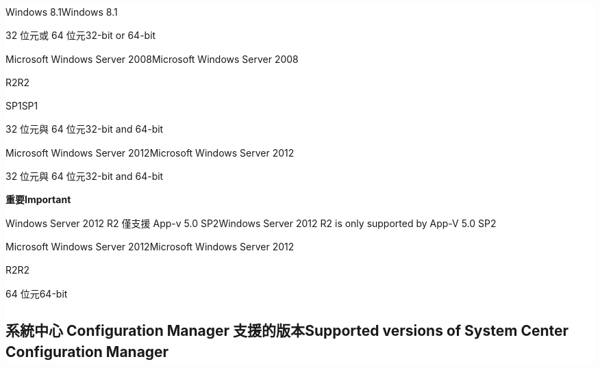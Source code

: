 </div>
<p><span data-ttu-id="93291-282">Windows 8.1</span><span class="sxs-lookup"><span data-stu-id="93291-282">Windows 8.1</span></span></p></td>
<td align="left"></td>
<td align="left"><p></p></td>
<td align="left"><p><span data-ttu-id="93291-283">32 位元或 64 位元</span><span class="sxs-lookup"><span data-stu-id="93291-283">32-bit or 64-bit</span></span></p></td>
</tr>
<tr class="even">
<td align="left"><p><span data-ttu-id="93291-284">Microsoft Windows Server 2008</span><span class="sxs-lookup"><span data-stu-id="93291-284">Microsoft Windows Server 2008</span></span></p></td>
<td align="left"><p><span data-ttu-id="93291-285">R2</span><span class="sxs-lookup"><span data-stu-id="93291-285">R2</span></span></p></td>
<td align="left"><p><span data-ttu-id="93291-286">SP1</span><span class="sxs-lookup"><span data-stu-id="93291-286">SP1</span></span></p></td>
<td align="left"><p><span data-ttu-id="93291-287">32 位元與 64 位元</span><span class="sxs-lookup"><span data-stu-id="93291-287">32-bit and 64-bit</span></span></p></td>
</tr>
<tr class="odd">
<td align="left"><p><span data-ttu-id="93291-288">Microsoft Windows Server 2012</span><span class="sxs-lookup"><span data-stu-id="93291-288">Microsoft Windows Server 2012</span></span></p></td>
<td align="left"></td>
<td align="left"><p></p></td>
<td align="left"><p><span data-ttu-id="93291-289">32 位元與 64 位元</span><span class="sxs-lookup"><span data-stu-id="93291-289">32-bit and 64-bit</span></span></p></td>
</tr>
<tr class="even">
<td align="left"><div class="alert">
<strong><span data-ttu-id="93291-290">重要</span><span class="sxs-lookup"><span data-stu-id="93291-290">Important</span></span></strong><br/><p><span data-ttu-id="93291-291">Windows Server 2012 R2 僅支援 App-v 5.0 SP2</span><span class="sxs-lookup"><span data-stu-id="93291-291">Windows Server 2012 R2 is only supported by App-V 5.0 SP2</span></span></p>
</div>
<div>

</div>
<p><span data-ttu-id="93291-292">Microsoft Windows Server 2012</span><span class="sxs-lookup"><span data-stu-id="93291-292">Microsoft Windows Server 2012</span></span></p></td>
<td align="left"><p><span data-ttu-id="93291-293">R2</span><span class="sxs-lookup"><span data-stu-id="93291-293">R2</span></span></p></td>
<td align="left"></td>
<td align="left"><p><span data-ttu-id="93291-294">64 位元</span><span class="sxs-lookup"><span data-stu-id="93291-294">64-bit</span></span></p></td>
</tr>
</tbody>
</table>



## <a href="" id="bkmk-supp-ver-sccm"></a><span data-ttu-id="93291-295">系統中心 Configuration Manager 支援的版本</span><span class="sxs-lookup"><span data-stu-id="93291-295">Supported versions of System Center Configuration Manager</span></span>
